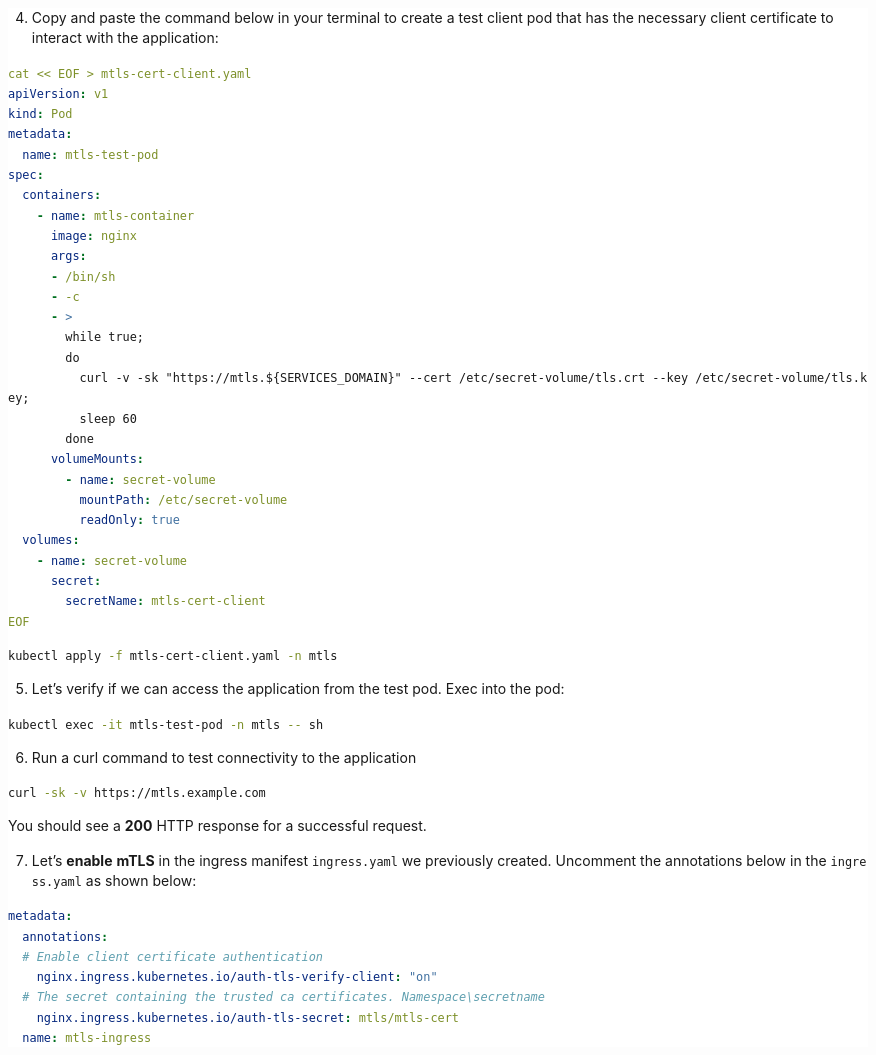 4. Copy and paste the command below in your terminal to create a test client pod that has the necessary client certificate to interact with the application:

```yaml
cat << EOF > mtls-cert-client.yaml
apiVersion: v1
kind: Pod
metadata:
  name: mtls-test-pod
spec:
  containers:
    - name: mtls-container
      image: nginx
      args:
      - /bin/sh
      - -c
      - >
        while true;
        do
          curl -v -sk "https://mtls.${SERVICES_DOMAIN}" --cert /etc/secret-volume/tls.crt --key /etc/secret-volume/tls.key;
          sleep 60
        done
      volumeMounts:
        - name: secret-volume
          mountPath: /etc/secret-volume
          readOnly: true
  volumes:
    - name: secret-volume
      secret:
        secretName: mtls-cert-client
EOF
```

```bash
kubectl apply -f mtls-cert-client.yaml -n mtls
```

5. Let’s verify if we can access the application from the test pod. Exec into the pod: 

```bash
kubectl exec -it mtls-test-pod -n mtls -- sh
```

6. Run a curl command to test connectivity to the application

```bash
curl -sk -v https://mtls.example.com
```

You should see a **200** HTTP response for a successful request.

7. Let’s **enable** **mTLS** in the ingress manifest `ingress.yaml` we previously created. Uncomment the annotations below in the `ingress.yaml` as shown below:

```yaml
metadata:
  annotations:
  # Enable client certificate authentication
    nginx.ingress.kubernetes.io/auth-tls-verify-client: "on"
  # The secret containing the trusted ca certificates. Namespace\secretname
    nginx.ingress.kubernetes.io/auth-tls-secret: mtls/mtls-cert
  name: mtls-ingress
```
